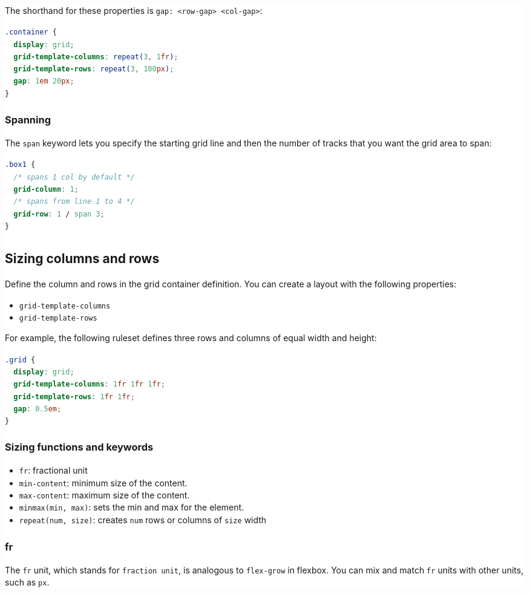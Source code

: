 The shorthand for these properties is `gap: <row-gap> <col-gap>`:

```css
.container {
  display: grid;
  grid-template-columns: repeat(3, 1fr);
  grid-template-rows: repeat(3, 100px);
  gap: 1em 20px;
}
```

### Spanning

The `span` keyword lets you specify the starting grid line and then the number of tracks that you want the grid area to span:

```css
.box1 {
  /* spans 1 col by default */
  grid-column: 1;
  /* spans from line 1 to 4 */
  grid-row: 1 / span 3;
}
```

## Sizing columns and rows

Define the column and rows in the grid container definition. You can create a layout with the following properties:

- `grid-template-columns`
- `grid-template-rows`

For example, the following ruleset defines three rows and columns of equal width and height:

```css
.grid {
  display: grid;
  grid-template-columns: 1fr 1fr 1fr;
  grid-template-rows: 1fr 1fr;
  gap: 0.5em;
}
```

### Sizing functions and keywords

- `fr`: fractional unit
- `min-content`: minimum size of the content.
- `max-content`: maximum size of the content.
- `minmax(min, max)`: sets the min and max for the element.
- `repeat(num, size)`: creates `num` rows or columns of `size` width

### fr

The `fr` unit, which stands for `fraction unit`, is analogous to `flex-grow` in flexbox. You can mix and match `fr` units with other units, such as `px`.
